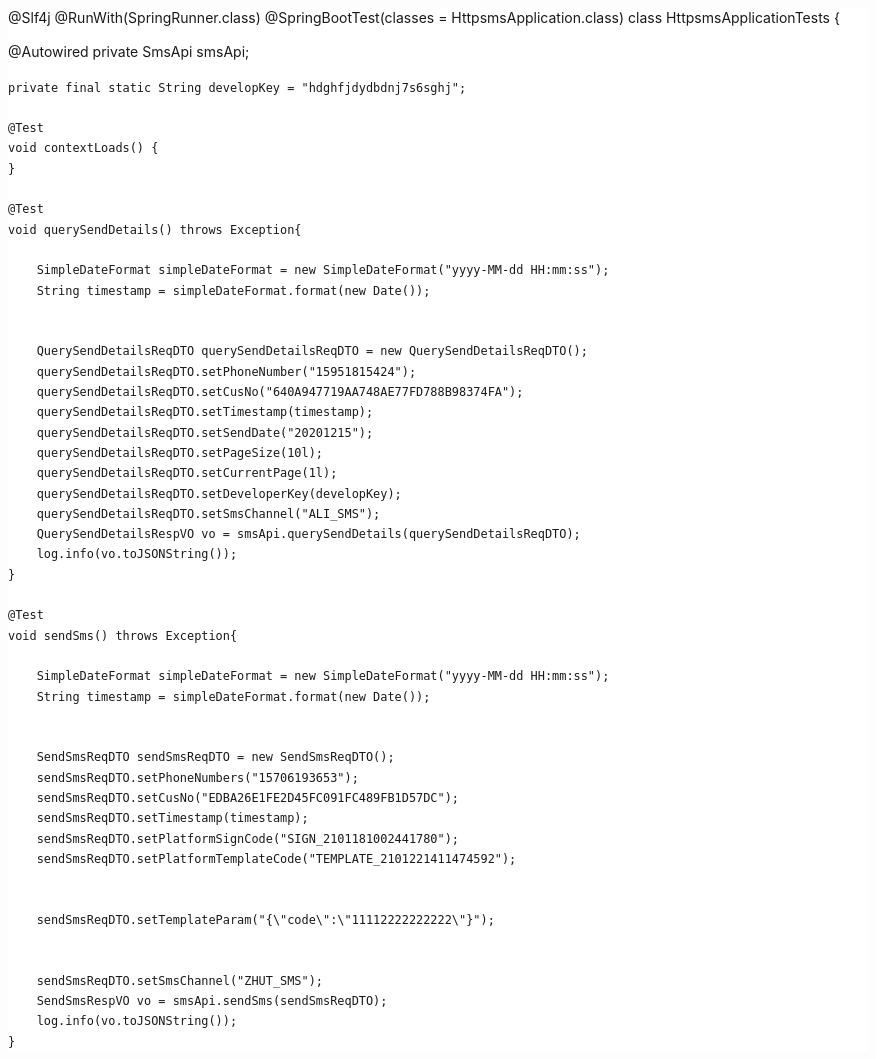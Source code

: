 
@Slf4j
@RunWith(SpringRunner.class)
@SpringBootTest(classes = HttpsmsApplication.class)
class HttpsmsApplicationTests {


   @Autowired
    private SmsApi smsApi;

    private final static String developKey = "hdghfjdydbdnj7s6sghj";

    @Test
    void contextLoads() {
    }

    @Test
    void querySendDetails() throws Exception{

        SimpleDateFormat simpleDateFormat = new SimpleDateFormat("yyyy-MM-dd HH:mm:ss");
        String timestamp = simpleDateFormat.format(new Date());


        QuerySendDetailsReqDTO querySendDetailsReqDTO = new QuerySendDetailsReqDTO();
        querySendDetailsReqDTO.setPhoneNumber("15951815424");
        querySendDetailsReqDTO.setCusNo("640A947719AA748AE77FD788B98374FA");
        querySendDetailsReqDTO.setTimestamp(timestamp);
        querySendDetailsReqDTO.setSendDate("20201215");
        querySendDetailsReqDTO.setPageSize(10l);
        querySendDetailsReqDTO.setCurrentPage(1l);
        querySendDetailsReqDTO.setDeveloperKey(developKey);
        querySendDetailsReqDTO.setSmsChannel("ALI_SMS");
        QuerySendDetailsRespVO vo = smsApi.querySendDetails(querySendDetailsReqDTO);
        log.info(vo.toJSONString());
    }

    @Test
    void sendSms() throws Exception{

        SimpleDateFormat simpleDateFormat = new SimpleDateFormat("yyyy-MM-dd HH:mm:ss");
        String timestamp = simpleDateFormat.format(new Date());


        SendSmsReqDTO sendSmsReqDTO = new SendSmsReqDTO();
        sendSmsReqDTO.setPhoneNumbers("15706193653");
        sendSmsReqDTO.setCusNo("EDBA26E1FE2D45FC091FC489FB1D57DC");
        sendSmsReqDTO.setTimestamp(timestamp);
        sendSmsReqDTO.setPlatformSignCode("SIGN_2101181002441780");
        sendSmsReqDTO.setPlatformTemplateCode("TEMPLATE_2101221411474592");


        sendSmsReqDTO.setTemplateParam("{\"code\":\"11112222222222\"}");


        sendSmsReqDTO.setSmsChannel("ZHUT_SMS");
        SendSmsRespVO vo = smsApi.sendSms(sendSmsReqDTO);
        log.info(vo.toJSONString());
    }

